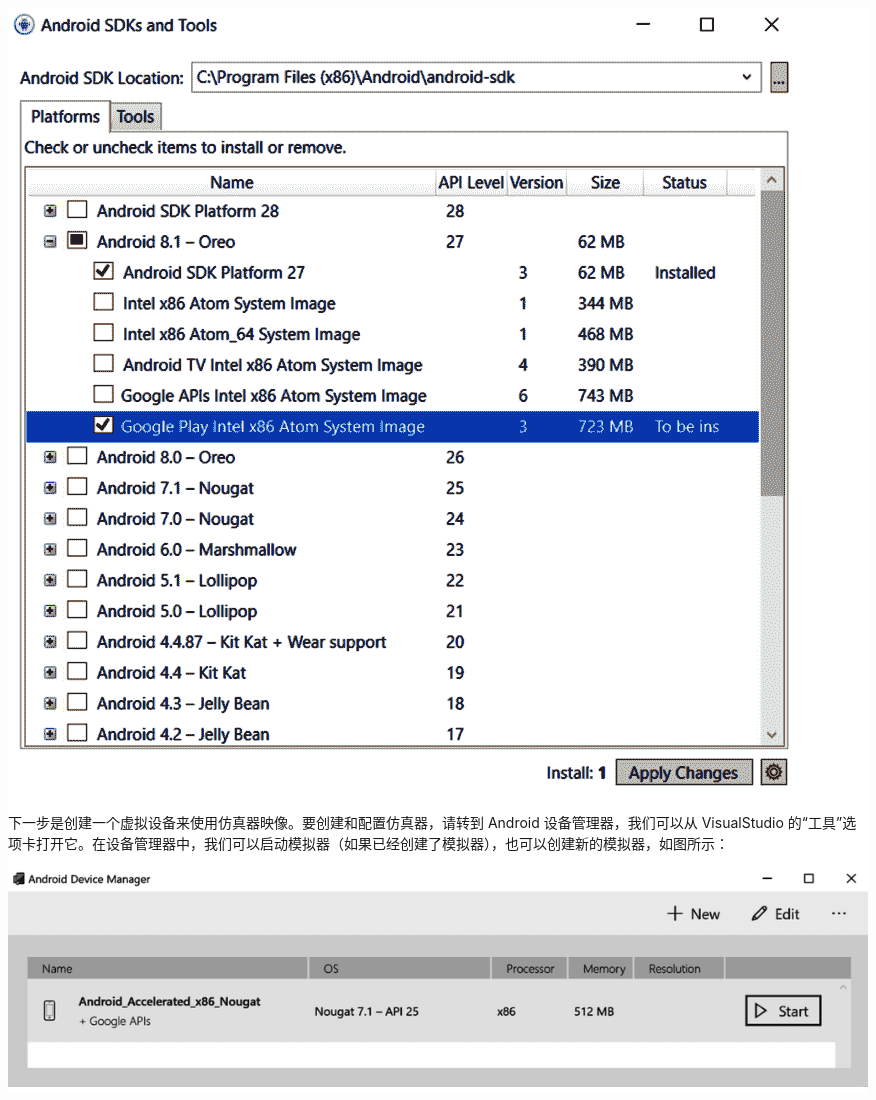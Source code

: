 ![](img/cd7ad93d-0a59-4b69-a07f-303cc9aa0049.png)

下一步是创建一个虚拟设备来使用仿真器映像。要创建和配置仿真器，请转到 Android 设备管理器，我们可以从 VisualStudio 的“工具”选项卡打开它。在设备管理器中，我们可以启动模拟器（如果已经创建了模拟器），也可以创建新的模拟器，如图所示：

![](img/14a7ff36-0f49-40d5-9c56-b34cad82adae.png)
